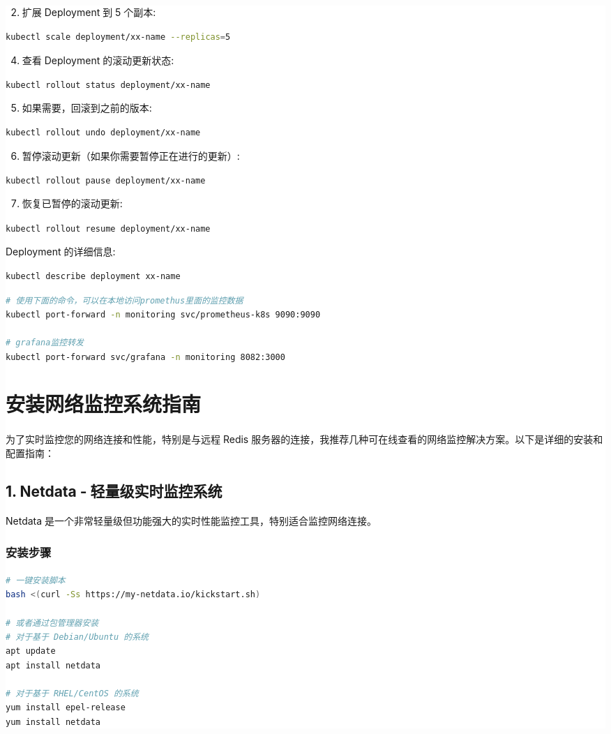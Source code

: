 2. 扩展 Deployment 到 5 个副本:
    

```Bash
kubectl scale deployment/xx-name --replicas=5
```

4. 查看 Deployment 的滚动更新状态:
    

```Bash
kubectl rollout status deployment/xx-name
```

5. 如果需要，回滚到之前的版本:
    

```Bash
kubectl rollout undo deployment/xx-name
```

6. 暂停滚动更新（如果你需要暂停正在进行的更新）:
    

```Bash
kubectl rollout pause deployment/xx-name
```

7. 恢复已暂停的滚动更新:
    

```Bash
kubectl rollout resume deployment/xx-name
```

Deployment 的详细信息:

```Bash
kubectl describe deployment xx-name
```

```bash
# 使用下面的命令，可以在本地访问promethus里面的监控数据 
kubectl port-forward -n monitoring svc/prometheus-k8s 9090:9090 

# grafana监控转发 
kubectl port-forward svc/grafana -n monitoring 8082:3000
```


# 安装网络监控系统指南

为了实时监控您的网络连接和性能，特别是与远程 Redis 服务器的连接，我推荐几种可在线查看的网络监控解决方案。以下是详细的安装和配置指南：

## 1. Netdata - 轻量级实时监控系统

Netdata 是一个非常轻量级但功能强大的实时性能监控工具，特别适合监控网络连接。

### 安装步骤

```bash
# 一键安装脚本
bash <(curl -Ss https://my-netdata.io/kickstart.sh)

# 或者通过包管理器安装
# 对于基于 Debian/Ubuntu 的系统
apt update
apt install netdata

# 对于基于 RHEL/CentOS 的系统
yum install epel-release
yum install netdata
```
